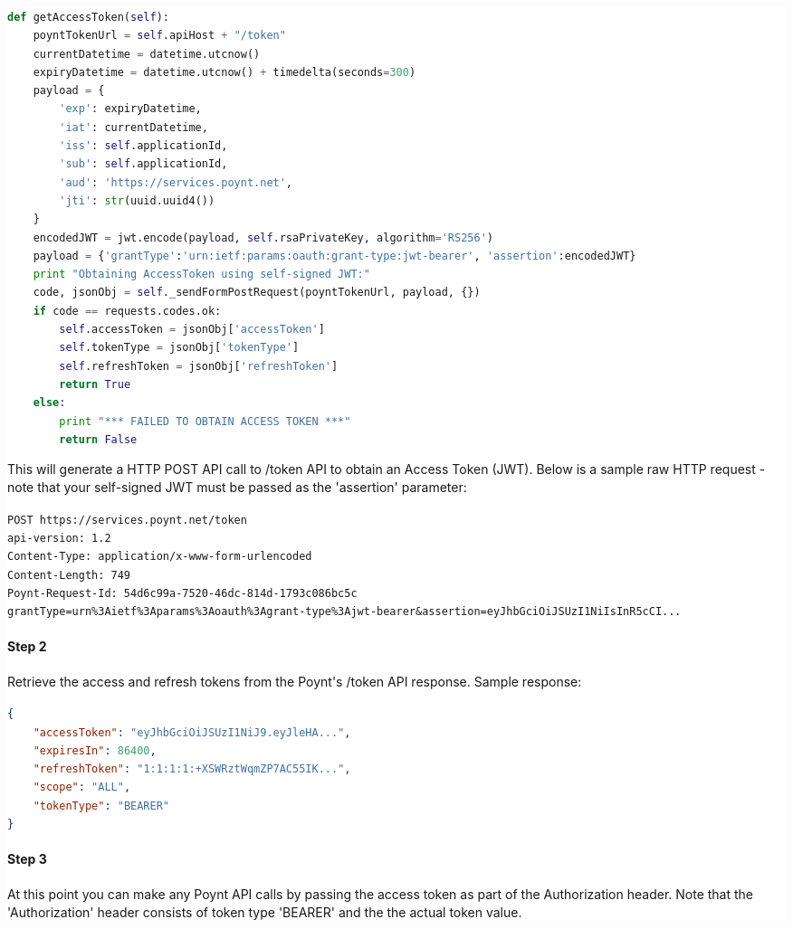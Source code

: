 ~~~python
def getAccessToken(self):
    poyntTokenUrl = self.apiHost + "/token"
    currentDatetime = datetime.utcnow()
    expiryDatetime = datetime.utcnow() + timedelta(seconds=300)
    payload = {
        'exp': expiryDatetime,
        'iat': currentDatetime,
        'iss': self.applicationId,
        'sub': self.applicationId,
        'aud': 'https://services.poynt.net',
        'jti': str(uuid.uuid4())
    }
    encodedJWT = jwt.encode(payload, self.rsaPrivateKey, algorithm='RS256')
    payload = {'grantType':'urn:ietf:params:oauth:grant-type:jwt-bearer', 'assertion':encodedJWT}
    print "Obtaining AccessToken using self-signed JWT:"
    code, jsonObj = self._sendFormPostRequest(poyntTokenUrl, payload, {})
    if code == requests.codes.ok:
        self.accessToken = jsonObj['accessToken']
        self.tokenType = jsonObj['tokenType']
        self.refreshToken = jsonObj['refreshToken']
        return True
    else:
        print "*** FAILED TO OBTAIN ACCESS TOKEN ***"
        return False
~~~
  This will generate a HTTP POST API call to /token API to obtain an Access Token (JWT). Below is a sample raw HTTP request - note that your self-signed JWT must be passed as the 'assertion' parameter:

~~~
POST https://services.poynt.net/token
api-version: 1.2
Content-Type: application/x-www-form-urlencoded
Content-Length: 749
Poynt-Request-Id: 54d6c99a-7520-46dc-814d-1793c086bc5c
grantType=urn%3Aietf%3Aparams%3Aoauth%3Agrant-type%3Ajwt-bearer&assertion=eyJhbGciOiJSUzI1NiIsInR5cCI...
~~~
#### Step 2
Retrieve the access and refresh tokens from the Poynt's /token API response. Sample response:

~~~json
{
    "accessToken": "eyJhbGciOiJSUzI1NiJ9.eyJleHA...",
    "expiresIn": 86400,
    "refreshToken": "1:1:1:1:+XSWRztWqmZP7AC55IK...",
    "scope": "ALL",
    "tokenType": "BEARER"
}
~~~
#### Step 3
At this point you can make any Poynt API calls by passing the access token as part of the Authorization header. Note that the 'Authorization' header consists of token type 'BEARER' and the the actual token value.
